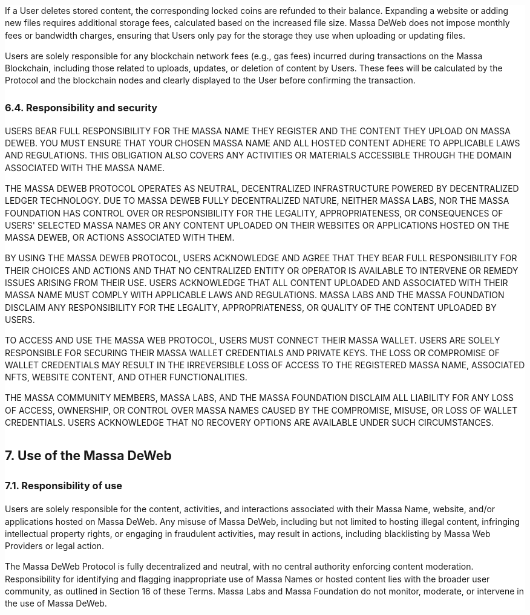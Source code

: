 If a User deletes stored content, the corresponding locked coins are refunded to their balance. Expanding a website or adding new files requires additional storage fees, calculated based on the increased file size. Massa DeWeb does not impose monthly fees or bandwidth charges, ensuring that Users only pay for the storage they use when uploading or updating files.

Users are solely responsible for any blockchain network fees (e.g., gas fees) incurred during transactions on the Massa Blockchain, including those related to uploads, updates, or deletion of content by Users. These fees will be calculated by the Protocol and the blockchain nodes and clearly displayed to the User before confirming the transaction.

### 6.4. Responsibility and security

USERS BEAR FULL RESPONSIBILITY FOR THE MASSA NAME THEY REGISTER AND THE CONTENT THEY UPLOAD ON MASSA DEWEB. YOU MUST ENSURE THAT YOUR CHOSEN MASSA NAME AND ALL HOSTED CONTENT ADHERE TO APPLICABLE LAWS AND REGULATIONS. THIS OBLIGATION ALSO COVERS ANY ACTIVITIES OR MATERIALS ACCESSIBLE THROUGH THE DOMAIN ASSOCIATED WITH THE MASSA NAME.

THE MASSA DEWEB PROTOCOL OPERATES AS NEUTRAL, DECENTRALIZED INFRASTRUCTURE POWERED BY DECENTRALIZED LEDGER TECHNOLOGY. DUE TO MASSA DEWEB FULLY DECENTRALIZED NATURE, NEITHER MASSA LABS, NOR THE MASSA FOUNDATION HAS CONTROL OVER OR RESPONSIBILITY FOR THE LEGALITY, APPROPRIATENESS, OR CONSEQUENCES OF USERS' SELECTED MASSA NAMES OR ANY CONTENT UPLOADED ON THEIR WEBSITES OR APPLICATIONS HOSTED ON THE MASSA DEWEB, OR ACTIONS ASSOCIATED WITH THEM.

BY USING THE MASSA DEWEB PROTOCOL, USERS ACKNOWLEDGE AND AGREE THAT THEY BEAR FULL RESPONSIBILITY FOR THEIR CHOICES AND ACTIONS AND THAT NO CENTRALIZED ENTITY OR OPERATOR IS AVAILABLE TO INTERVENE OR REMEDY ISSUES ARISING FROM THEIR USE. USERS ACKNOWLEDGE THAT ALL CONTENT UPLOADED AND ASSOCIATED WITH THEIR MASSA NAME MUST COMPLY WITH APPLICABLE LAWS AND REGULATIONS. MASSA LABS AND THE MASSA FOUNDATION DISCLAIM ANY RESPONSIBILITY FOR THE LEGALITY, APPROPRIATENESS, OR QUALITY OF THE CONTENT UPLOADED BY USERS.

TO ACCESS AND USE THE MASSA WEB PROTOCOL, USERS MUST CONNECT THEIR MASSA WALLET. USERS ARE SOLELY RESPONSIBLE FOR SECURING THEIR MASSA WALLET CREDENTIALS AND PRIVATE KEYS. THE LOSS OR COMPROMISE OF WALLET CREDENTIALS MAY RESULT IN THE IRREVERSIBLE LOSS OF ACCESS TO THE REGISTERED MASSA NAME, ASSOCIATED NFTS, WEBSITE CONTENT, AND OTHER FUNCTIONALITIES.

THE MASSA COMMUNITY MEMBERS, MASSA LABS, AND THE MASSA FOUNDATION DISCLAIM ALL LIABILITY FOR ANY LOSS OF ACCESS, OWNERSHIP, OR CONTROL OVER MASSA NAMES CAUSED BY THE COMPROMISE, MISUSE, OR LOSS OF WALLET CREDENTIALS. USERS ACKNOWLEDGE THAT NO RECOVERY OPTIONS ARE AVAILABLE UNDER SUCH CIRCUMSTANCES.

## 7. Use of the Massa DeWeb

### 7.1. Responsibility of use

Users are solely responsible for the content, activities, and interactions associated with their Massa Name, website, and/or applications hosted on Massa DeWeb. Any misuse of Massa DeWeb, including but not limited to hosting illegal content, infringing intellectual property rights, or engaging in fraudulent activities, may result in actions, including blacklisting by Massa Web Providers or legal action.

The Massa DeWeb Protocol is fully decentralized and neutral, with no central authority enforcing content moderation. Responsibility for identifying and flagging inappropriate use of Massa Names or hosted content lies with the broader user community, as outlined in Section 16 of these Terms. Massa Labs and Massa Foundation do not monitor, moderate, or intervene in the use of Massa DeWeb.
